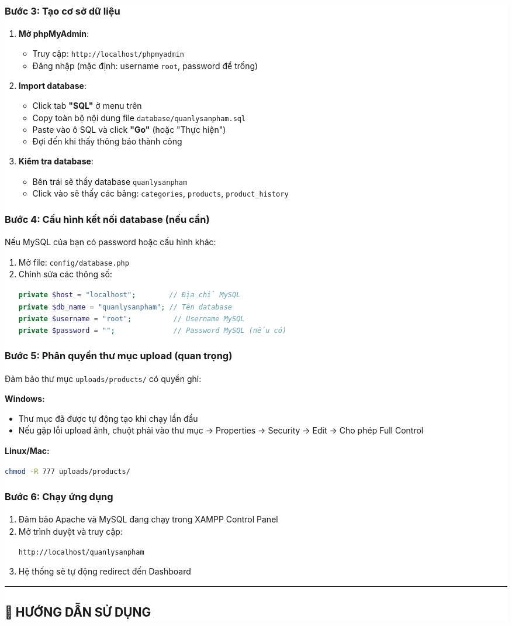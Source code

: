 ### Bước 3: Tạo cơ sở dữ liệu

1. **Mở phpMyAdmin**:
   - Truy cập: `http://localhost/phpmyadmin`
   - Đăng nhập (mặc định: username `root`, password để trống)

2. **Import database**:
   - Click tab **"SQL"** ở menu trên
   - Copy toàn bộ nội dung file `database/quanlysanpham.sql`
   - Paste vào ô SQL và click **"Go"** (hoặc "Thực hiện")
   - Đợi đến khi thấy thông báo thành công

3. **Kiểm tra database**:
   - Bên trái sẽ thấy database `quanlysanpham`
   - Click vào sẽ thấy các bảng: `categories`, `products`, `product_history`

### Bước 4: Cấu hình kết nối database (nếu cần)

Nếu MySQL của bạn có password hoặc cấu hình khác:

1. Mở file: `config/database.php`
2. Chỉnh sửa các thông số:
   ```php
   private $host = "localhost";        // Địa chỉ MySQL
   private $db_name = "quanlysanpham"; // Tên database
   private $username = "root";          // Username MySQL
   private $password = "";              // Password MySQL (nếu có)
   ```

### Bước 5: Phân quyền thư mục upload (quan trọng)

Đảm bảo thư mục `uploads/products/` có quyền ghi:

**Windows:**
- Thư mục đã được tự động tạo khi chạy lần đầu
- Nếu gặp lỗi upload ảnh, chuột phải vào thư mục → Properties → Security → Edit → Cho phép Full Control

**Linux/Mac:**
```bash
chmod -R 777 uploads/products/
```

### Bước 6: Chạy ứng dụng

1. Đảm bảo Apache và MySQL đang chạy trong XAMPP Control Panel
2. Mở trình duyệt và truy cập:
   ```
   http://localhost/quanlysanpham
   ```
3. Hệ thống sẽ tự động redirect đến Dashboard

---

## 📖 HƯỚNG DẪN SỬ DỤNG

